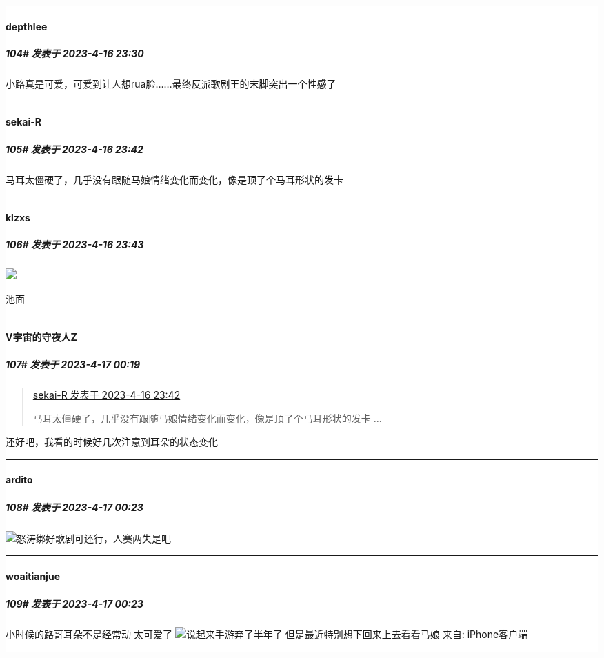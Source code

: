 
*****

####  depthlee  
##### 104#       发表于 2023-4-16 23:30

小路真是可爱，可爱到让人想rua脸……最终反派歌剧王的末脚突出一个性感了


*****

####  sekai-R  
##### 105#       发表于 2023-4-16 23:42

马耳太僵硬了，几乎没有跟随马娘情绪变化而变化，像是顶了个马耳形状的发卡

*****

####  klzxs  
##### 106#       发表于 2023-4-16 23:43

<img src="https://p.sda1.dev/10/fb932a9d3ff44c5575d046bc32e3fc9e/QQ图片20230416234229.png" referrerpolicy="no-referrer">

池面


*****

####  V宇宙的守夜人Z  
##### 107#       发表于 2023-4-17 00:19

<blockquote><a href="httphttps://bbs.saraba1st.com/2b/forum.php?mod=redirect&amp;goto=findpost&amp;pid=60484642&amp;ptid=2067833" target="_blank">sekai-R 发表于 2023-4-16 23:42</a>

马耳太僵硬了，几乎没有跟随马娘情绪变化而变化，像是顶了个马耳形状的发卡 ...</blockquote>
还好吧，我看的时候好几次注意到耳朵的状态变化


*****

####  ardito  
##### 108#       发表于 2023-4-17 00:23

<img src="https://static.saraba1st.com/image/smiley/face2017/037.png" referrerpolicy="no-referrer">怒涛绑好歌剧可还行，人赛两失是吧

*****

####  woaitianjue  
##### 109#       发表于 2023-4-17 00:23

小时候的路哥耳朵不是经常动 太可爱了
<img src="https://static.saraba1st.com/image/smiley/face2017/067.png" referrerpolicy="no-referrer">说起来手游弃了半年了 但是最近特别想下回来上去看看马娘 来自: iPhone客户端


*****
